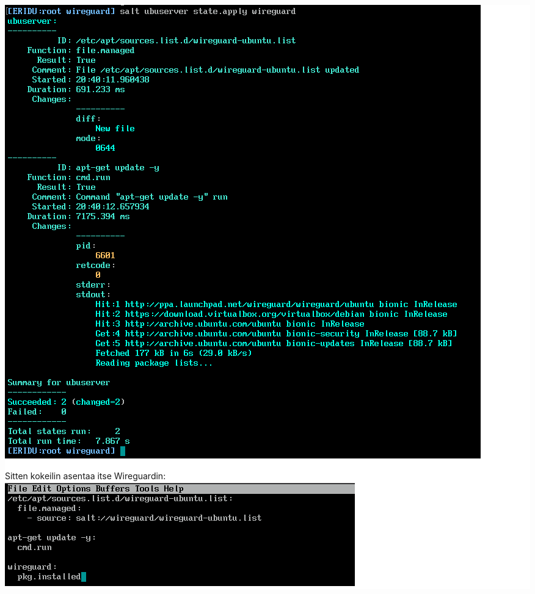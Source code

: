 ![wireguard-repo-success](/assignments/H2/images/wireguard-repo-success.png)

Sitten kokeilin asentaa itse Wireguardin:\
![wireguard-sls-2](/assignments/H2/images/wireguard-sls-2.png)